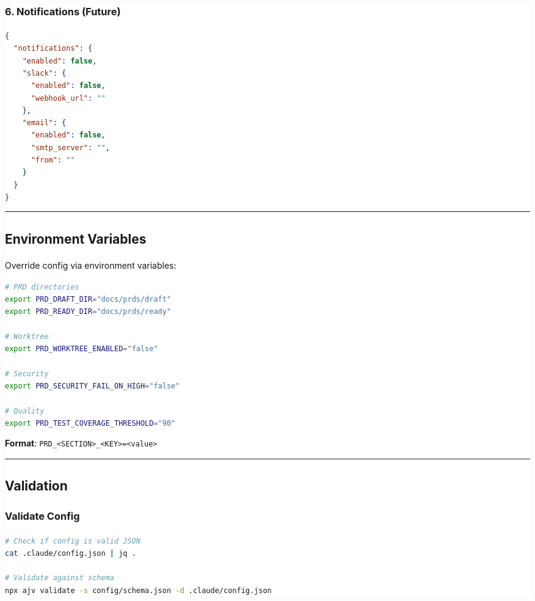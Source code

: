 
### 6. Notifications (Future)

```json
{
  "notifications": {
    "enabled": false,
    "slack": {
      "enabled": false,
      "webhook_url": ""
    },
    "email": {
      "enabled": false,
      "smtp_server": "",
      "from": ""
    }
  }
}
```

---

## Environment Variables

Override config via environment variables:

```bash
# PRD directories
export PRD_DRAFT_DIR="docs/prds/draft"
export PRD_READY_DIR="docs/prds/ready"

# Worktree
export PRD_WORKTREE_ENABLED="false"

# Security
export PRD_SECURITY_FAIL_ON_HIGH="false"

# Quality
export PRD_TEST_COVERAGE_THRESHOLD="90"
```

**Format**: `PRD_<SECTION>_<KEY>=<value>`

---

## Validation

### Validate Config

```bash
# Check if config is valid JSON
cat .claude/config.json | jq .

# Validate against schema
npx ajv validate -s config/schema.json -d .claude/config.json
```
